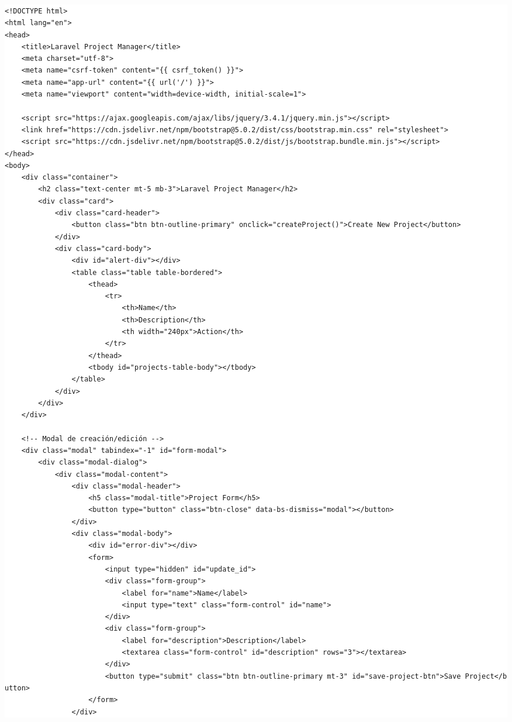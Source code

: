 ```blade
<!DOCTYPE html>
<html lang="en">
<head>
    <title>Laravel Project Manager</title>
    <meta charset="utf-8">
    <meta name="csrf-token" content="{{ csrf_token() }}">
    <meta name="app-url" content="{{ url('/') }}">
    <meta name="viewport" content="width=device-width, initial-scale=1">

    <script src="https://ajax.googleapis.com/ajax/libs/jquery/3.4.1/jquery.min.js"></script>
    <link href="https://cdn.jsdelivr.net/npm/bootstrap@5.0.2/dist/css/bootstrap.min.css" rel="stylesheet">
    <script src="https://cdn.jsdelivr.net/npm/bootstrap@5.0.2/dist/js/bootstrap.bundle.min.js"></script>
</head>
<body>
    <div class="container">
        <h2 class="text-center mt-5 mb-3">Laravel Project Manager</h2>
        <div class="card">
            <div class="card-header">
                <button class="btn btn-outline-primary" onclick="createProject()">Create New Project</button>
            </div>
            <div class="card-body">
                <div id="alert-div"></div>
                <table class="table table-bordered">
                    <thead>
                        <tr>
                            <th>Name</th>
                            <th>Description</th>
                            <th width="240px">Action</th>
                        </tr>
                    </thead>
                    <tbody id="projects-table-body"></tbody>
                </table>
            </div>
        </div>
    </div>

    <!-- Modal de creación/edición -->
    <div class="modal" tabindex="-1" id="form-modal">
        <div class="modal-dialog">
            <div class="modal-content">
                <div class="modal-header">
                    <h5 class="modal-title">Project Form</h5>
                    <button type="button" class="btn-close" data-bs-dismiss="modal"></button>
                </div>
                <div class="modal-body">
                    <div id="error-div"></div>
                    <form>
                        <input type="hidden" id="update_id">
                        <div class="form-group">
                            <label for="name">Name</label>
                            <input type="text" class="form-control" id="name">
                        </div>
                        <div class="form-group">
                            <label for="description">Description</label>
                            <textarea class="form-control" id="description" rows="3"></textarea>
                        </div>
                        <button type="submit" class="btn btn-outline-primary mt-3" id="save-project-btn">Save Project</button>
                    </form>
                </div>
```